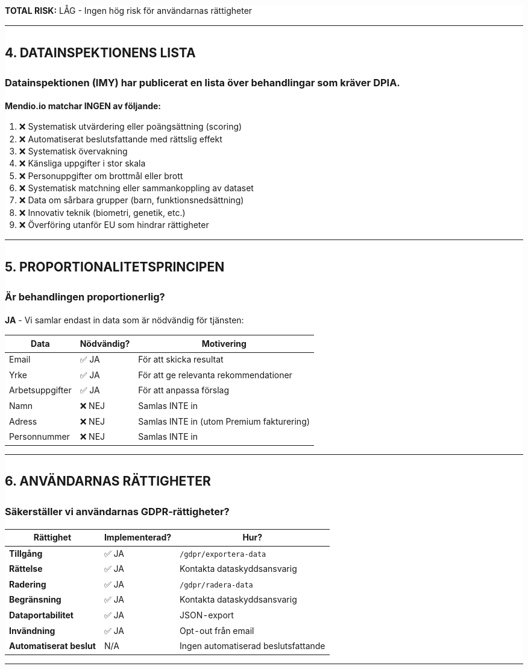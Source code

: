 **TOTAL RISK:** LÅG - Ingen hög risk för användarnas rättigheter

---

## 4. DATAINSPEKTIONENS LISTA

### Datainspektionen (IMY) har publicerat en lista över behandlingar som kräver DPIA.

**Mendio.io matchar INGEN av följande:**

1. ❌ Systematisk utvärdering eller poängsättning (scoring)
2. ❌ Automatiserat beslutsfattande med rättslig effekt
3. ❌ Systematisk övervakning
4. ❌ Känsliga uppgifter i stor skala
5. ❌ Personuppgifter om brottmål eller brott
6. ❌ Systematisk matchning eller sammankoppling av dataset
7. ❌ Data om sårbara grupper (barn, funktionsnedsättning)
8. ❌ Innovativ teknik (biometri, genetik, etc.)
9. ❌ Överföring utanför EU som hindrar rättigheter

---

## 5. PROPORTIONALITETSPRINCIPEN

### Är behandlingen proportionerlig?

**JA** - Vi samlar endast in data som är nödvändig för tjänsten:

| Data | Nödvändig? | Motivering |
|------|------------|------------|
| Email | ✅ JA | För att skicka resultat |
| Yrke | ✅ JA | För att ge relevanta rekommendationer |
| Arbetsuppgifter | ✅ JA | För att anpassa förslag |
| Namn | ❌ NEJ | Samlas INTE in |
| Adress | ❌ NEJ | Samlas INTE in (utom Premium fakturering) |
| Personnummer | ❌ NEJ | Samlas INTE in |

---

## 6. ANVÄNDARNAS RÄTTIGHETER

### Säkerställer vi användarnas GDPR-rättigheter?

| Rättighet | Implementerad? | Hur? |
|-----------|----------------|------|
| **Tillgång** | ✅ JA | `/gdpr/exportera-data` |
| **Rättelse** | ✅ JA | Kontakta dataskyddsansvarig |
| **Radering** | ✅ JA | `/gdpr/radera-data` |
| **Begränsning** | ✅ JA | Kontakta dataskyddsansvarig |
| **Dataportabilitet** | ✅ JA | JSON-export |
| **Invändning** | ✅ JA | Opt-out från email |
| **Automatiserat beslut** | N/A | Ingen automatiserad beslutsfattande |

---